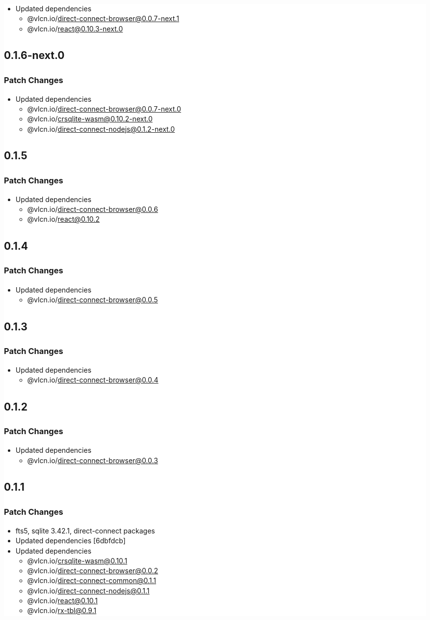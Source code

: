 - Updated dependencies
  - @vlcn.io/direct-connect-browser@0.0.7-next.1
  - @vlcn.io/react@0.10.3-next.0

## 0.1.6-next.0

### Patch Changes

- Updated dependencies
  - @vlcn.io/direct-connect-browser@0.0.7-next.0
  - @vlcn.io/crsqlite-wasm@0.10.2-next.0
  - @vlcn.io/direct-connect-nodejs@0.1.2-next.0

## 0.1.5

### Patch Changes

- Updated dependencies
  - @vlcn.io/direct-connect-browser@0.0.6
  - @vlcn.io/react@0.10.2

## 0.1.4

### Patch Changes

- Updated dependencies
  - @vlcn.io/direct-connect-browser@0.0.5

## 0.1.3

### Patch Changes

- Updated dependencies
  - @vlcn.io/direct-connect-browser@0.0.4

## 0.1.2

### Patch Changes

- Updated dependencies
  - @vlcn.io/direct-connect-browser@0.0.3

## 0.1.1

### Patch Changes

- fts5, sqlite 3.42.1, direct-connect packages
- Updated dependencies [6dbfdcb]
- Updated dependencies
  - @vlcn.io/crsqlite-wasm@0.10.1
  - @vlcn.io/direct-connect-browser@0.0.2
  - @vlcn.io/direct-connect-common@0.1.1
  - @vlcn.io/direct-connect-nodejs@0.1.1
  - @vlcn.io/react@0.10.1
  - @vlcn.io/rx-tbl@0.9.1
